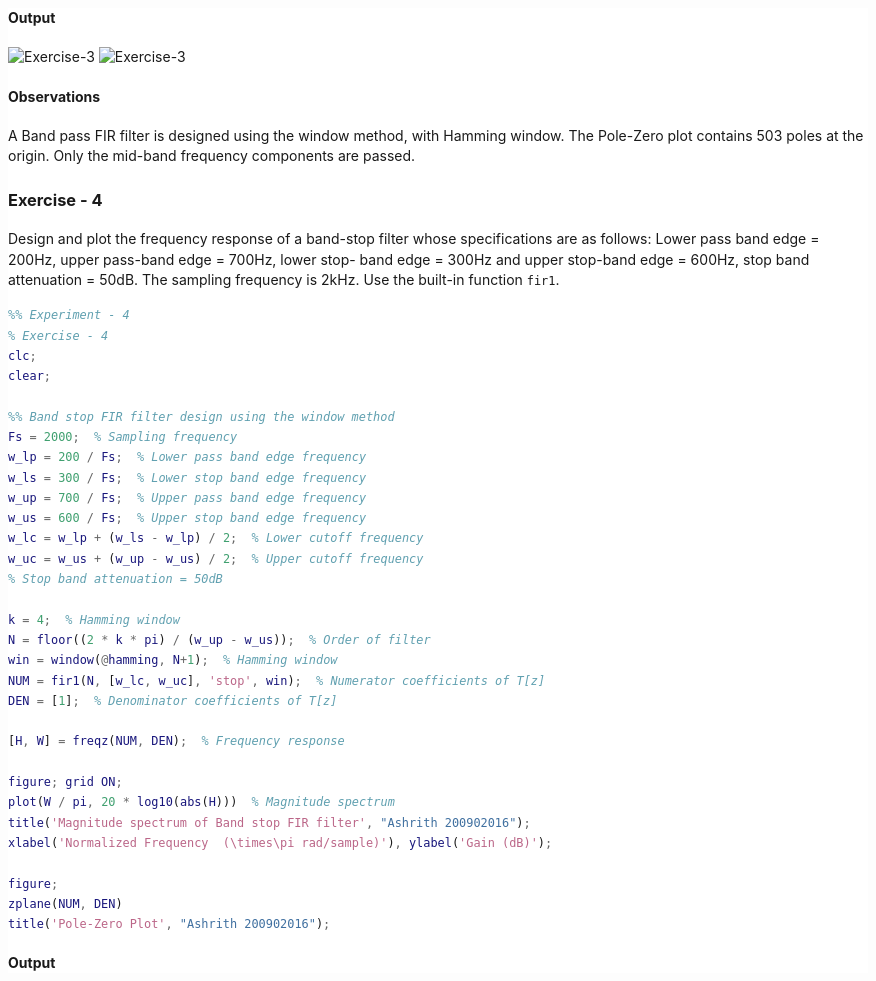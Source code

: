 #### Output

![Exercise-3](../Experiment-4/Exercise_3-1.jpg)
![Exercise-3](../Experiment-4/Exercise_3-2.jpg)

#### Observations

A Band pass FIR filter is designed using the window method, with Hamming window. The Pole-Zero plot contains 503 poles at the origin. Only the mid-band frequency components are passed.

### Exercise - 4

Design and plot the frequency response of a band-stop filter whose specifications are as follows: Lower pass band edge = 200Hz, upper pass-band edge = 700Hz, lower stop- band edge = 300Hz and upper stop-band edge = 600Hz, stop band attenuation = 50dB. The sampling frequency is 2kHz. Use the built-in function `fir1`.

```matlab
%% Experiment - 4
% Exercise - 4
clc;
clear;

%% Band stop FIR filter design using the window method
Fs = 2000;  % Sampling frequency
w_lp = 200 / Fs;  % Lower pass band edge frequency
w_ls = 300 / Fs;  % Lower stop band edge frequency
w_up = 700 / Fs;  % Upper pass band edge frequency
w_us = 600 / Fs;  % Upper stop band edge frequency
w_lc = w_lp + (w_ls - w_lp) / 2;  % Lower cutoff frequency
w_uc = w_us + (w_up - w_us) / 2;  % Upper cutoff frequency
% Stop band attenuation = 50dB

k = 4;  % Hamming window
N = floor((2 * k * pi) / (w_up - w_us));  % Order of filter
win = window(@hamming, N+1);  % Hamming window
NUM = fir1(N, [w_lc, w_uc], 'stop', win);  % Numerator coefficients of T[z]
DEN = [1];  % Denominator coefficients of T[z]

[H, W] = freqz(NUM, DEN);  % Frequency response

figure; grid ON;
plot(W / pi, 20 * log10(abs(H)))  % Magnitude spectrum
title('Magnitude spectrum of Band stop FIR filter', "Ashrith 200902016");
xlabel('Normalized Frequency  (\times\pi rad/sample)'), ylabel('Gain (dB)');

figure;
zplane(NUM, DEN)
title('Pole-Zero Plot', "Ashrith 200902016");
```

#### Output
